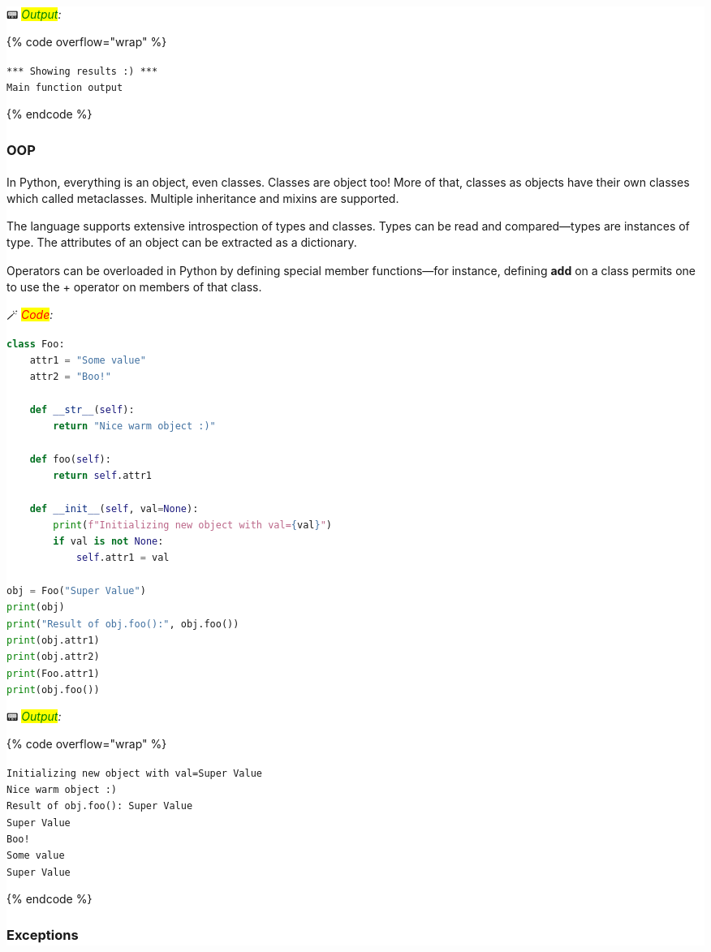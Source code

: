 📟 _<mark style="color:green;">Output</mark>:_

{% code overflow="wrap" %}
```
*** Showing results :) ***
Main function output
```
{% endcode %}
### OOP


In Python, everything is an object, even classes. Classes are object too! More of that, classes as objects have their own classes which called metaclasses. Multiple inheritance and mixins are supported.

The language supports extensive introspection of types and classes. Types can be read and compared—types are instances of type. The attributes of an object can be extracted as a dictionary.

Operators can be overloaded in Python by defining special member functions—for instance, defining __add__ on a class permits one to use the + operator on members of that class.



🪄 _<mark style="color:red;">Code</mark><mark style="color:green;"></mark>:_

```python
class Foo:
    attr1 = "Some value"
    attr2 = "Boo!"
    
    def __str__(self):
        return "Nice warm object :)"
    
    def foo(self):
        return self.attr1
    
    def __init__(self, val=None): 
        print(f"Initializing new object with val={val}")
        if val is not None:
            self.attr1 = val

obj = Foo("Super Value")
print(obj)
print("Result of obj.foo():", obj.foo())
print(obj.attr1) 
print(obj.attr2)
print(Foo.attr1)
print(obj.foo())
```

📟 _<mark style="color:green;">Output</mark>:_

{% code overflow="wrap" %}
```
Initializing new object with val=Super Value
Nice warm object :)
Result of obj.foo(): Super Value
Super Value
Boo!
Some value
Super Value
```
{% endcode %}
### Exceptions
